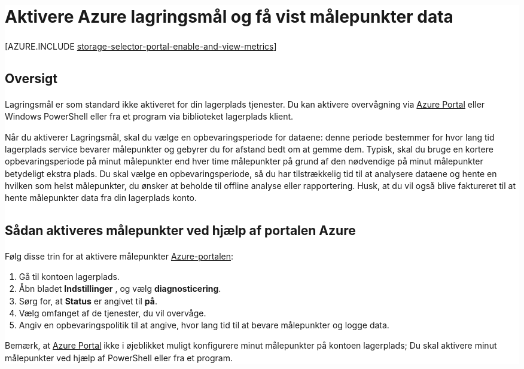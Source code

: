 <properties
    pageTitle="Aktivere lagringsmål i portalen Azure | Microsoft Azure"
    description="Sådan aktiveres lagringsmål for Blob, kø, tabel og filer"
    services="storage"
    documentationCenter=""
    authors="robinsh"
    manager="carmonm"
    editor="tysonn"/>

<tags
    ms.service="storage"
    ms.workload="storage"
    ms.tgt_pltfrm="na"
    ms.devlang="dotnet"
    ms.topic="article"
    ms.date="08/03/2016"
    ms.author="robinsh"/>

# <a name="enabling-azure-storage-metrics-and-viewing-metrics-data"></a>Aktivere Azure lagringsmål og få vist målepunkter data

[AZURE.INCLUDE [storage-selector-portal-enable-and-view-metrics](../../includes/storage-selector-portal-enable-and-view-metrics.md)]

## <a name="overview"></a>Oversigt

Lagringsmål er som standard ikke aktiveret for din lagerplads tjenester. Du kan aktivere overvågning via [Azure Portal](https://portal.azure.com) eller Windows PowerShell eller fra et program via biblioteket lagerplads klient.

Når du aktiverer Lagringsmål, skal du vælge en opbevaringsperiode for dataene: denne periode bestemmer for hvor lang tid lagerplads service bevarer målepunkter og gebyrer du for afstand bedt om at gemme dem. Typisk, skal du bruge en kortere opbevaringsperiode på minut målepunkter end hver time målepunkter på grund af den nødvendige på minut målepunkter betydeligt ekstra plads. Du skal vælge en opbevaringsperiode, så du har tilstrækkelig tid til at analysere dataene og hente en hvilken som helst målepunkter, du ønsker at beholde til offline analyse eller rapportering. Husk, at du vil også blive faktureret til at hente målepunkter data fra din lagerplads konto.

## <a name="how-to-enable-metrics-using-the-azure-portal"></a>Sådan aktiveres målepunkter ved hjælp af portalen Azure

Følg disse trin for at aktivere målepunkter [Azure-portalen](https://portal.azure.com):

1. Gå til kontoen lagerplads.
1. Åbn bladet **Indstillinger** , og vælg **diagnosticering**.
1. Sørg for, at **Status** er angivet til **på**.
1. Vælg omfanget af de tjenester, du vil overvåge.
2. Angiv en opbevaringspolitik til at angive, hvor lang tid til at bevare målepunkter og logge data.

Bemærk, at [Azure Portal](https://portal.azure.com) ikke i øjeblikket muligt konfigurere minut målepunkter på kontoen lagerplads; Du skal aktivere minut målepunkter ved hjælp af PowerShell eller fra et program.
